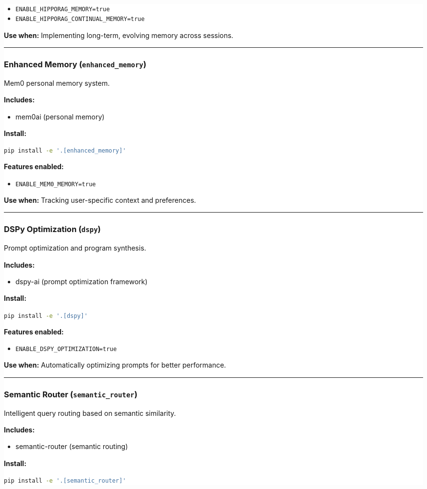 - `ENABLE_HIPPORAG_MEMORY=true`
- `ENABLE_HIPPORAG_CONTINUAL_MEMORY=true`

**Use when:** Implementing long-term, evolving memory across sessions.

---

### Enhanced Memory (`enhanced_memory`)

Mem0 personal memory system.

**Includes:**

- mem0ai (personal memory)

**Install:**

```bash
pip install -e '.[enhanced_memory]'
```

**Features enabled:**

- `ENABLE_MEM0_MEMORY=true`

**Use when:** Tracking user-specific context and preferences.

---

### DSPy Optimization (`dspy`)

Prompt optimization and program synthesis.

**Includes:**

- dspy-ai (prompt optimization framework)

**Install:**

```bash
pip install -e '.[dspy]'
```

**Features enabled:**

- `ENABLE_DSPY_OPTIMIZATION=true`

**Use when:** Automatically optimizing prompts for better performance.

---

### Semantic Router (`semantic_router`)

Intelligent query routing based on semantic similarity.

**Includes:**

- semantic-router (semantic routing)

**Install:**

```bash
pip install -e '.[semantic_router]'
```
